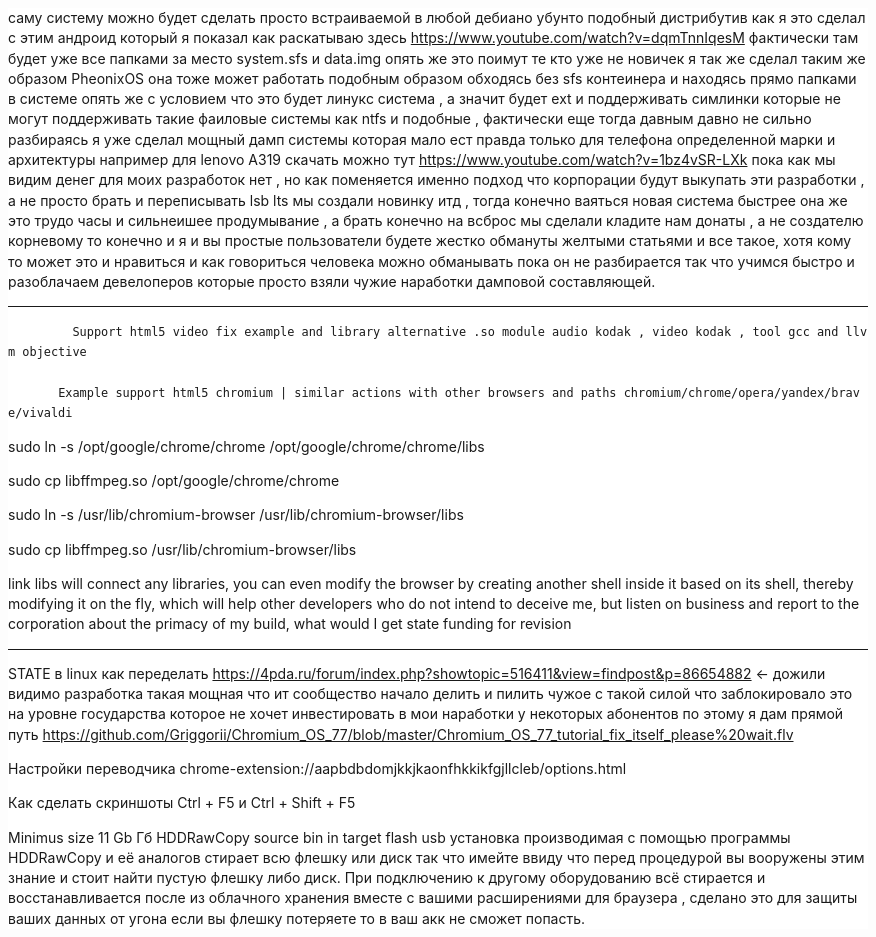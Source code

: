 саму систему можно будет сделать просто встраиваемой в любой дебиано убунто подобный дистрибутив как я это сделал с этим андроид который я показал как раскатываю здесь https://www.youtube.com/watch?v=dqmTnnIqesM фактически там будет уже все папками за место system.sfs и data.img опять же это поимут те кто уже не новичек я так же сделал таким же образом PheonixOS она тоже может работать подобным образом обходясь без sfs контеинера и находясь прямо папками в системе опять же с условием что это будет линукс система , а значит будет ext и поддерживать симлинки которые не могут поддерживать такие фаиловые системы как ntfs и подобные , фактически еще тогда давным давно не сильно разбираясь я уже сделал мощный дамп системы которая мало ест правда только для телефона определенной марки и архитектуры например для lenovo A319 скачать можно тут https://www.youtube.com/watch?v=1bz4vSR-LXk пока как мы 
видим денег для моих разработок нет , но как поменяется именно подход что корпорации будут выкупать эти разработки , а не просто брать и переписывать lsb lts мы создали новинку итд , тогда конечно ваяться новая система быстрее она же это трудо часы и сильнеишее продумывание , а брать конечно на всброс мы сделали кладите нам донаты , а не создателю корневому то конечно и я и вы простые пользователи будете жестко обмануты желтыми статьями и все такое, хотя кому то может это и нравиться и как говориться человека можно обманывать пока он не разбирается так что учимся быстро и разоблачаем девелоперов которые просто взяли чужие наработки дамповой составляющей.

_________________________________________________________________________________________________________________

             Support html5 video fix example and library alternative .so module audio kodak , video kodak , tool gcc and llvm objective
             
           Example support html5 chromium | similar actions with other browsers and paths chromium/chrome/opera/yandex/brave/vivaldi

sudo ln -s /opt/google/chrome/chrome /opt/google/chrome/chrome/libs

sudo cp libffmpeg.so /opt/google/chrome/chrome

sudo ln -s /usr/lib/chromium-browser /usr/lib/chromium-browser/libs

sudo cp libffmpeg.so /usr/lib/chromium-browser/libs

link libs will connect any libraries, you can even modify the browser by creating another shell inside it based on its shell, thereby modifying it on the fly, which will help other developers who do not intend to deceive me, but listen on business and report to the corporation about the primacy of my build, what would I get state funding for revision

__________________________________________________________________________________________________________________

STATE в linux как переделать https://4pda.ru/forum/index.php?showtopic=516411&view=findpost&p=86654882 <- дожили видимо разработка такая мощная что ит сообщество начало делить и пилить чужое с такой силой что заблокировало это на уровне государства которое не хочет инвестировать в мои наработки у некоторых абонентов по этому я дам прямой путь https://github.com/Griggorii/Chromium_OS_77/blob/master/Chromium_OS_77_tutorial_fix_itself_please%20wait.flv

Настройки переводчика chrome-extension://aapbdbdomjkkjkaonfhkkikfgjllcleb/options.html

Как сделать скриншоты Ctrl + F5 и Ctrl + Shift + F5

Minimus size 11 Gb Гб HDDRawCopy source bin in target flash usb установка производимая с помощью программы HDDRawCopy и её аналогов стирает всю флешку или диск так что имейте ввиду что перед процедурой вы вооружены этим знание и стоит найти пустую флешку либо диск. При подключению к другому оборудованию всё стирается и восстанавливается после из облачного хранения вместе с вашими расширениями для браузера , сделано это для защиты ваших данных от угона если вы флешку потеряете то в ваш акк не сможет попасть.
